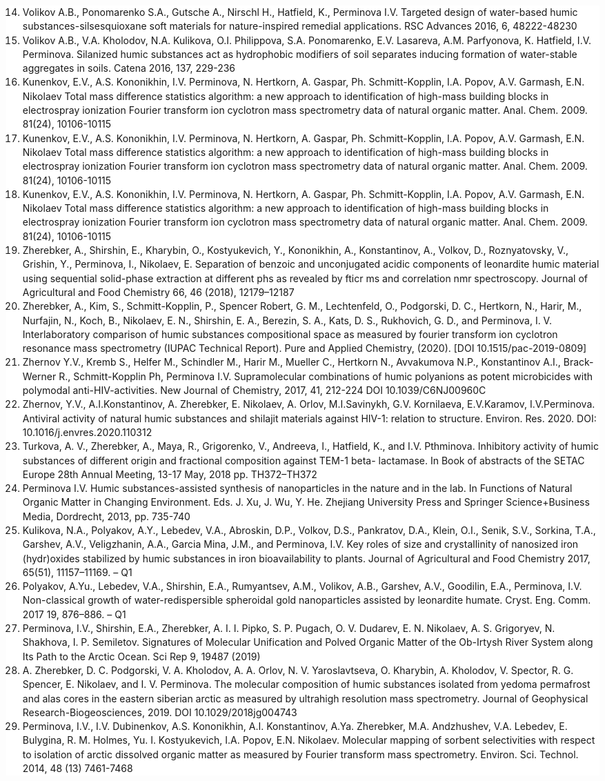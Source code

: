14.	Volikov A.B., Ponomarenko S.A., Gutsche A., Nirschl H., Hatfield, K., Perminova I.V. Targeted design of water-based humic substances-silsesquioxane soft materials for nature-inspired remedial applications. RSC Advances 2016, 6, 48222-48230
15.	Volikov A.B., V.A. Kholodov, N.A. Kulikova, O.I. Philippova, S.A. Ponomarenko, E.V. Lasareva, A.M. Parfyonova, K. Hatfield, I.V. Perminova. Silanized humic substances act as hydrophobic modifiers of soil separates inducing formation of water-stable aggregates in soils. Catena 2016, 137, 229-236
16.	Kunenkov, E.V., A.S. Kononikhin, I.V. Perminova, N. Hertkorn, A. Gaspar, Ph. Schmitt-Kopplin, I.A. Popov, A.V. Garmash, E.N. Nikolaev Total mass difference statistics algorithm: a new approach to identification of high-mass building blocks in electrospray ionization Fourier transform ion cyclotron mass spectrometry data of natural organic matter. Anal. Chem. 2009. 81(24), 10106-10115
17.	Kunenkov, E.V., A.S. Kononikhin, I.V. Perminova, N. Hertkorn, A. Gaspar, Ph. Schmitt-Kopplin, I.A. Popov, A.V. Garmash, E.N. Nikolaev Total mass difference statistics algorithm: a new approach to identification of high-mass building blocks in electrospray ionization Fourier transform ion cyclotron mass spectrometry data of natural organic matter. Anal. Chem. 2009. 81(24), 10106-10115
18.	Kunenkov, E.V., A.S. Kononikhin, I.V. Perminova, N. Hertkorn, A. Gaspar, Ph. Schmitt-Kopplin, I.A. Popov, A.V. Garmash, E.N. Nikolaev Total mass difference statistics algorithm: a new approach to identification of high-mass building blocks in electrospray ionization Fourier transform ion cyclotron mass spectrometry data of natural organic matter. Anal. Chem. 2009. 81(24), 10106-10115
19.	Zherebker, A., Shirshin, E., Kharybin, O., Kostyukevich, Y., Kononikhin, A., Konstantinov, A., Volkov, D., Roznyatovsky, V., Grishin, Y., Perminova, I., Nikolaev, E. Separation of benzoic and unconjugated acidic components of leonardite humic material using sequential solid-phase extraction at different phs as revealed by fticr ms and correlation nmr spectroscopy. Journal of Agricultural and Food Chemistry 66, 46 (2018), 12179–12187
20.	Zherebker, A., Kim, S., Schmitt-Kopplin, P., Spencer Robert, G. M., Lechtenfeld, O., Podgorski, D. C., Hertkorn, N., Harir, M., Nurfajin, N., Koch, B., Nikolaev, E. N., Shirshin, E. A., Berezin, S. A., Kats, D. S., Rukhovich, G. D., and Perminova, I. V. Interlaboratory comparison of humic substances compositional space as measured by fourier transform ion cyclotron resonance mass spectrometry (IUPAC Technical Report). Pure and Applied Chemistry, (2020). [DOI 10.1515/pac-2019-0809]
21.	Zhernov Y.V., Kremb S., Helfer M., Schindler M., Harir M., Mueller C., Hertkorn N., Avvakumova N.P., Konstantinov A.I., Brack-Werner R., Schmitt-Kopplin Ph, Perminova I.V. Supramolecular combinations of humic polyanions as potent microbicides with polymodal anti-HIV-activities. New Journal of Chemistry, 2017, 41, 212-224 DOI 10.1039/C6NJ00960C
22.	Zhernov, Y.V., A.I.Konstantinov, A. Zherebker, E. Nikolaev, A. Orlov, M.I.Savinykh, G.V. Kornilaeva, E.V.Karamov, I.V.Perminova. Antiviral activity of natural humic substances and shilajit materials against HIV-1: relation to structure. Environ. Res. 2020. DOI: 10.1016/j.envres.2020.110312
23.	Turkova, A. V., Zherebker, A., Maya, R., Grigorenko, V., Andreeva, I., Hatfield, K., and I.V. Pthminova. Inhibitory activity of humic substances of different origin and fractional composition against TEM-1 beta- lactamase. In Book of abstracts of the SETAC Europe 28th Annual Meeting, 13-17 May, 2018 pp. TH372–TH372
24.	Perminova I.V. Humic substances-assisted synthesis of nanoparticles in the nature and in the lab. In Functions of Natural Organic Matter in Changing Environment. Eds. J. Xu, J. Wu, Y. He. Zhejiang University Press and Springer Science+Business Media, Dordrecht, 2013, pp. 735-740
25.	Kulikova, N.A., Polyakov, A.Y., Lebedev, V.A., Abroskin, D.P., Volkov, D.S., Pankratov, D.A., Klein, O.I., Senik, S.V., Sorkina, T.A., Garshev, A.V., Veligzhanin, A.A., Garcia Mina, J.M., and Perminova, I.V. Key roles of size and crystallinity of nanosized iron (hydr)oxides stabilized by humic substances in iron bioavailability to plants. Journal of Agricultural and Food Chemistry 2017, 65(51), 11157–11169. – Q1
26.	Polyakov, A.Yu., Lebedev, V.A., Shirshin, E.A., Rumyantsev, A.M., Volikov, A.B., Garshev, A.V., Goodilin, E.A., Perminova, I.V. Non-classical growth of water-redispersible spheroidal gold nanoparticles assisted by leonardite humate. Cryst. Eng. Comm. 2017 19, 876–886. – Q1
27.	Perminova, I.V., Shirshin, E.A., Zherebker, A. I. I. Pipko, S. P. Pugach, O. V. Dudarev, E. N. Nikolaev, A. S. Grigoryev, N. Shakhova, I. P. Semiletov. Signatures of Molecular Unification and Polved Organic Matter of the Ob-Irtysh River System along Its Path to the Arctic Ocean. Sci Rep 9, 19487 (2019)
28.	A. Zherebker, D. C. Podgorski, V. A. Kholodov, A. A. Orlov, N. V. Yaroslavtseva, O. Kharybin, A. Kholodov, V. Spector, R. G. Spencer, E. Nikolaev, and I. V. Perminova. The molecular composition of humic substances isolated from yedoma permafrost and alas cores in the eastern siberian arctic as measured by ultrahigh resolution mass spectrometry. Journal of Geophysical Research-Biogeosciences, 2019. DOI 10.1029/2018jg004743
29.	Perminova, I.V., I.V. Dubinenkov, A.S. Kononikhin, A.I. Konstantinov, A.Ya. Zherebker, M.A. Andzhushev, V.A. Lebedev, E. Bulygina, R. M. Holmes, Yu. I. Kostyukevich, I.A. Popov, E.N. Nikolaev. Molecular mapping of sorbent selectivities with respect to isolation of arctic dissolved organic matter as measured by Fourier transform mass spectrometry. Environ. Sci. Technol. 2014, 48 (13) 7461-7468